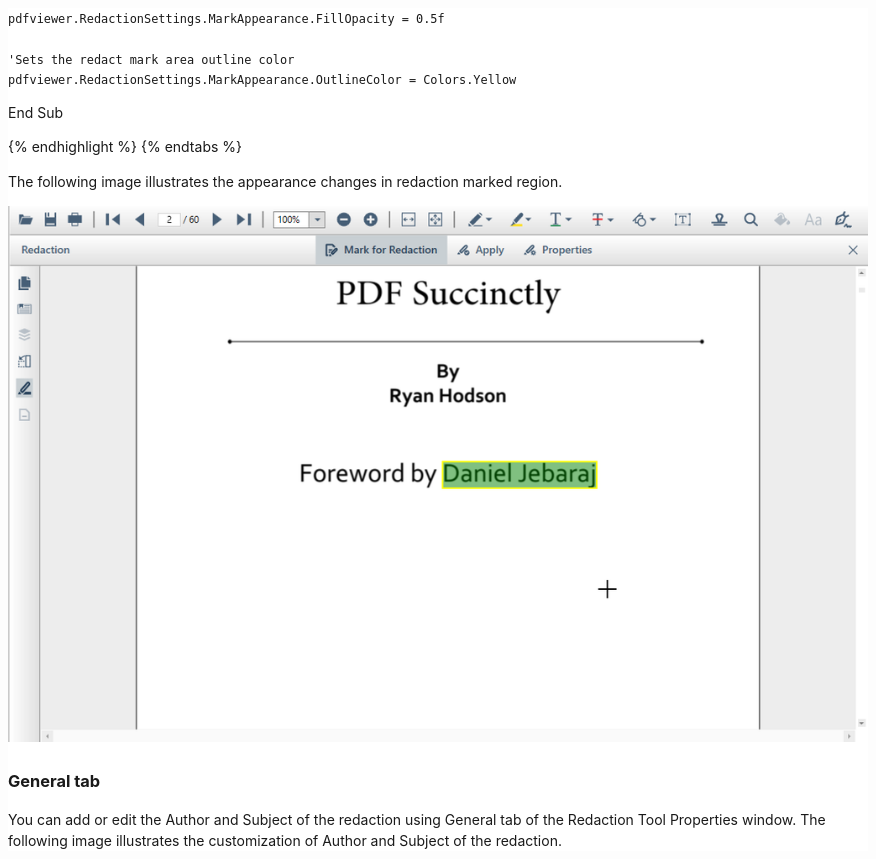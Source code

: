     pdfviewer.RedactionSettings.MarkAppearance.FillOpacity = 0.5f

    'Sets the redact mark area outline color 
    pdfviewer.RedactionSettings.MarkAppearance.OutlineColor = Colors.Yellow
End Sub

{% endhighlight %}
{% endtabs %}

The following image illustrates the appearance changes in redaction marked region.

![Redaction Marked](Redaction_Images/Redaction_Images_4.png)

### General tab

You can add or edit the Author and Subject of the redaction using General tab of the Redaction Tool Properties window.
The following image illustrates the customization of Author and Subject of the redaction.
